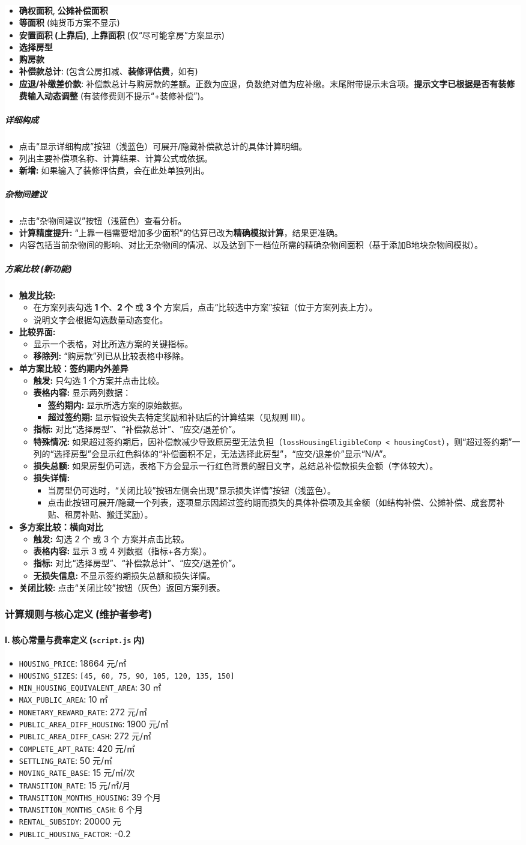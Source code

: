 *   **确权面积**, **公摊补偿面积**
*   **等面积** (纯货币方案不显示)
*   **安置面积 (上靠后)**, **上靠面积** (仅“尽可能拿房”方案显示)
*   **选择房型**
*   **购房款**
*   **补偿款总计**: (包含公房扣减、**装修评估费**，如有)
*   **应退/补缴差价款**: 补偿款总计与购房款的差额。正数为应退，负数绝对值为应补缴。末尾附带提示未含项。**提示文字已根据是否有装修费输入动态调整** (有装修费则不提示“+装修补偿”)。

##### 详细构成

*   点击“显示详细构成”按钮（浅蓝色）可展开/隐藏补偿款总计的具体计算明细。
*   列出主要补偿项名称、计算结果、计算公式或依据。
*   **新增:** 如果输入了装修评估费，会在此处单独列出。

##### 杂物间建议

*   点击“杂物间建议”按钮（浅蓝色）查看分析。
*   **计算精度提升:** “上靠一档需要增加多少面积”的估算已改为**精确模拟计算**，结果更准确。
*   内容包括当前杂物间的影响、对比无杂物间的情况、以及达到下一档位所需的精确杂物间面积（基于添加B地块杂物间模拟）。

##### 方案比较 (新功能)

*   **触发比较:**
    *   在方案列表勾选 **1 个**、**2 个** 或 **3 个** 方案后，点击“比较选中方案”按钮（位于方案列表上方）。
    *   说明文字会根据勾选数量动态变化。
*   **比较界面:**
    *   显示一个表格，对比所选方案的关键指标。
    *   **移除列:** “购房款”列已从比较表格中移除。
*   **单方案比较：签约期内外差异**
    *   **触发:** 只勾选 1 个方案并点击比较。
    *   **表格内容:** 显示两列数据：
        *   **签约期内:** 显示所选方案的原始数据。
        *   **超过签约期:** 显示假设失去特定奖励和补贴后的计算结果（见规则 III）。
    *   **指标:** 对比“选择房型”、“补偿款总计”、“应交/退差价”。
    *   **特殊情况:** 如果超过签约期后，因补偿款减少导致原房型无法负担（`lossHousingEligibleComp < housingCost`），则“超过签约期”一列的“选择房型”会显示红色斜体的“补偿面积不足，无法选择此房型”，“应交/退差价”显示“N/A”。
    *   **损失总额:** 如果房型仍可选，表格下方会显示一行红色背景的醒目文字，总结总补偿款损失金额（字体较大）。
    *   **损失详情:**
        *   当房型仍可选时，“关闭比较”按钮左侧会出现“显示损失详情”按钮（浅蓝色）。
        *   点击此按钮可展开/隐藏一个列表，逐项显示因超过签约期而损失的具体补偿项及其金额（如结构补偿、公摊补偿、成套房补贴、租房补贴、搬迁奖励）。
*   **多方案比较：横向对比**
    *   **触发:** 勾选 2 个 或 3 个 方案并点击比较。
    *   **表格内容:** 显示 3 或 4 列数据（指标+各方案）。
    *   **指标:** 对比“选择房型”、“补偿款总计”、“应交/退差价”。
    *   **无损失信息:** 不显示签约期损失总额和损失详情。
*   **关闭比较:** 点击“关闭比较”按钮（灰色）返回方案列表。

### 计算规则与核心定义 (维护者参考)

#### I. 核心常量与费率定义 (`script.js` 内)

*   `HOUSING_PRICE`: 18664 元/㎡
*   `HOUSING_SIZES`: `[45, 60, 75, 90, 105, 120, 135, 150]`
*   `MIN_HOUSING_EQUIVALENT_AREA`: 30 ㎡
*   `MAX_PUBLIC_AREA`: 10 ㎡
*   `MONETARY_REWARD_RATE`: 272 元/㎡
*   `PUBLIC_AREA_DIFF_HOUSING`: 1900 元/㎡
*   `PUBLIC_AREA_DIFF_CASH`: 272 元/㎡
*   `COMPLETE_APT_RATE`: 420 元/㎡
*   `SETTLING_RATE`: 50 元/㎡
*   `MOVING_RATE_BASE`: 15 元/㎡/次
*   `TRANSITION_RATE`: 15 元/㎡/月
*   `TRANSITION_MONTHS_HOUSING`: 39 个月
*   `TRANSITION_MONTHS_CASH`: 6 个月
*   `RENTAL_SUBSIDY`: 20000 元
*   `PUBLIC_HOUSING_FACTOR`: -0.2